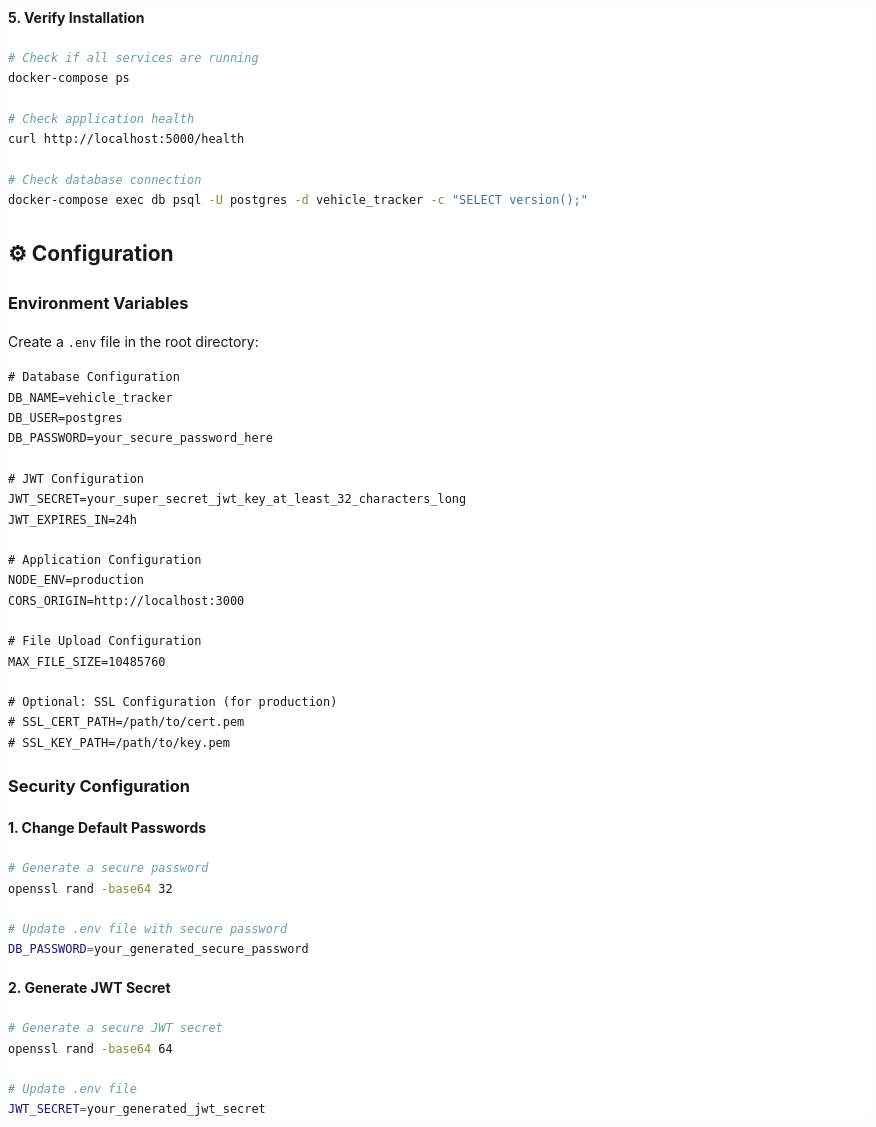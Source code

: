 #### 5. Verify Installation
```bash
# Check if all services are running
docker-compose ps

# Check application health
curl http://localhost:5000/health

# Check database connection
docker-compose exec db psql -U postgres -d vehicle_tracker -c "SELECT version();"
```

## ⚙️ Configuration

### Environment Variables

Create a `.env` file in the root directory:

```env
# Database Configuration
DB_NAME=vehicle_tracker
DB_USER=postgres
DB_PASSWORD=your_secure_password_here

# JWT Configuration
JWT_SECRET=your_super_secret_jwt_key_at_least_32_characters_long
JWT_EXPIRES_IN=24h

# Application Configuration
NODE_ENV=production
CORS_ORIGIN=http://localhost:3000

# File Upload Configuration
MAX_FILE_SIZE=10485760

# Optional: SSL Configuration (for production)
# SSL_CERT_PATH=/path/to/cert.pem
# SSL_KEY_PATH=/path/to/key.pem
```

### Security Configuration

#### 1. Change Default Passwords
```bash
# Generate a secure password
openssl rand -base64 32

# Update .env file with secure password
DB_PASSWORD=your_generated_secure_password
```

#### 2. Generate JWT Secret
```bash
# Generate a secure JWT secret
openssl rand -base64 64

# Update .env file
JWT_SECRET=your_generated_jwt_secret
```
